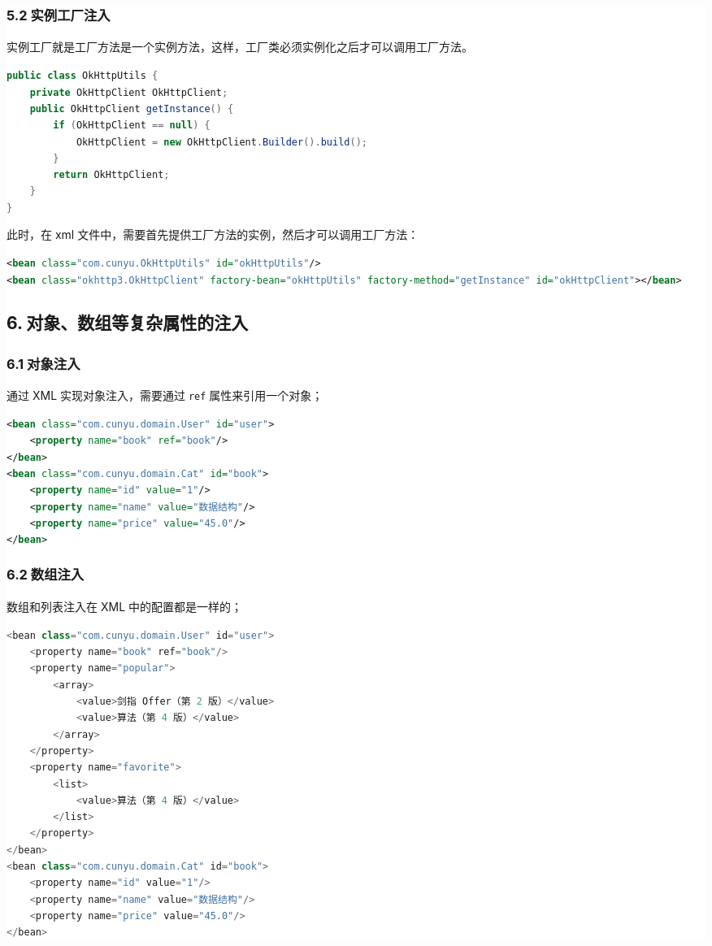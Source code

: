 ### 5.2 实例工厂注入

实例工厂就是工厂方法是一个实例方法，这样，工厂类必须实例化之后才可以调用工厂方法。

```java
public class OkHttpUtils {
    private OkHttpClient OkHttpClient;
    public OkHttpClient getInstance() {
        if (OkHttpClient == null) {
            OkHttpClient = new OkHttpClient.Builder().build();
        }
        return OkHttpClient;
    }
}
```

此时，在 xml 文件中，需要首先提供工厂方法的实例，然后才可以调用工厂方法：

```xml
<bean class="com.cunyu.OkHttpUtils" id="okHttpUtils"/>
<bean class="okhttp3.OkHttpClient" factory-bean="okHttpUtils" factory-method="getInstance" id="okHttpClient"></bean>
```

## 6. 对象、数组等复杂属性的注入

### 6.1 对象注入

通过 XML 实现对象注入，需要通过 `ref` 属性来引用一个对象；

```xml
<bean class="com.cunyu.domain.User" id="user">
    <property name="book" ref="book"/>
</bean>
<bean class="com.cunyu.domain.Cat" id="book">
    <property name="id" value="1"/>
    <property name="name" value="数据结构"/>
    <property name="price" value="45.0"/>
</bean>
```

### 6.2 数组注入

数组和列表注入在 XML 中的配置都是一样的；

```java
<bean class="com.cunyu.domain.User" id="user">
    <property name="book" ref="book"/>
    <property name="popular">
    	<array>
    		<value>剑指 Offer（第 2 版）</value>
    		<value>算法（第 4 版）</value>    
	    </array>
    </property>
    <property name="favorite">
    	<list>
		    <value>算法（第 4 版）</value>
	    </list>
    </property>
</bean>
<bean class="com.cunyu.domain.Cat" id="book">
    <property name="id" value="1"/>
    <property name="name" value="数据结构"/>
    <property name="price" value="45.0"/>
</bean>
```
